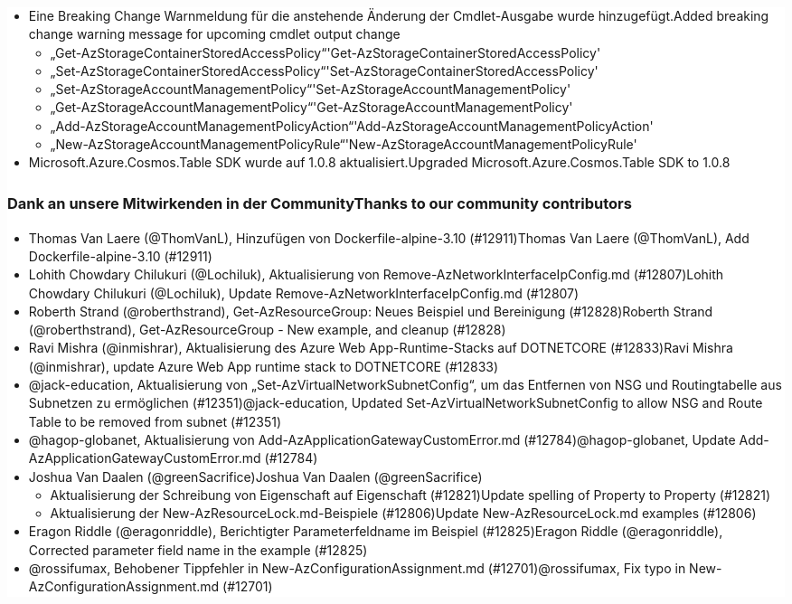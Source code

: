 * <span data-ttu-id="3cc4a-295">Eine Breaking Change Warnmeldung für die anstehende Änderung der Cmdlet-Ausgabe wurde hinzugefügt.</span><span class="sxs-lookup"><span data-stu-id="3cc4a-295">Added breaking change warning message for upcoming cmdlet output change</span></span>
    - <span data-ttu-id="3cc4a-296">„Get-AzStorageContainerStoredAccessPolicy“</span><span class="sxs-lookup"><span data-stu-id="3cc4a-296">'Get-AzStorageContainerStoredAccessPolicy'</span></span>
    - <span data-ttu-id="3cc4a-297">„Set-AzStorageContainerStoredAccessPolicy“</span><span class="sxs-lookup"><span data-stu-id="3cc4a-297">'Set-AzStorageContainerStoredAccessPolicy'</span></span>
    - <span data-ttu-id="3cc4a-298">„Set-AzStorageAccountManagementPolicy“</span><span class="sxs-lookup"><span data-stu-id="3cc4a-298">'Set-AzStorageAccountManagementPolicy'</span></span>
    - <span data-ttu-id="3cc4a-299">„Get-AzStorageAccountManagementPolicy“</span><span class="sxs-lookup"><span data-stu-id="3cc4a-299">'Get-AzStorageAccountManagementPolicy'</span></span>
    - <span data-ttu-id="3cc4a-300">„Add-AzStorageAccountManagementPolicyAction“</span><span class="sxs-lookup"><span data-stu-id="3cc4a-300">'Add-AzStorageAccountManagementPolicyAction'</span></span>
    - <span data-ttu-id="3cc4a-301">„New-AzStorageAccountManagementPolicyRule“</span><span class="sxs-lookup"><span data-stu-id="3cc4a-301">'New-AzStorageAccountManagementPolicyRule'</span></span>
* <span data-ttu-id="3cc4a-302">Microsoft.Azure.Cosmos.Table SDK wurde auf 1.0.8 aktualisiert.</span><span class="sxs-lookup"><span data-stu-id="3cc4a-302">Upgraded Microsoft.Azure.Cosmos.Table SDK to 1.0.8</span></span>

### <a name="thanks-to-our-community-contributors"></a><span data-ttu-id="3cc4a-303">Dank an unsere Mitwirkenden in der Community</span><span class="sxs-lookup"><span data-stu-id="3cc4a-303">Thanks to our community contributors</span></span>
* <span data-ttu-id="3cc4a-304">Thomas Van Laere (@ThomVanL), Hinzufügen von Dockerfile-alpine-3.10 (#12911)</span><span class="sxs-lookup"><span data-stu-id="3cc4a-304">Thomas Van Laere (@ThomVanL), Add Dockerfile-alpine-3.10 (#12911)</span></span> 
* <span data-ttu-id="3cc4a-305">Lohith Chowdary Chilukuri (@Lochiluk), Aktualisierung von Remove-AzNetworkInterfaceIpConfig.md (#12807)</span><span class="sxs-lookup"><span data-stu-id="3cc4a-305">Lohith Chowdary Chilukuri (@Lochiluk), Update Remove-AzNetworkInterfaceIpConfig.md (#12807)</span></span> 
* <span data-ttu-id="3cc4a-306">Roberth Strand (@roberthstrand), Get-AzResourceGroup: Neues Beispiel und Bereinigung (#12828)</span><span class="sxs-lookup"><span data-stu-id="3cc4a-306">Roberth Strand (@roberthstrand), Get-AzResourceGroup - New example, and cleanup (#12828)</span></span> 
* <span data-ttu-id="3cc4a-307">Ravi Mishra (@inmishrar), Aktualisierung des Azure Web App-Runtime-Stacks auf DOTNETCORE (#12833)</span><span class="sxs-lookup"><span data-stu-id="3cc4a-307">Ravi Mishra (@inmishrar), update Azure Web App runtime stack to DOTNETCORE (#12833)</span></span> 
* <span data-ttu-id="3cc4a-308">@jack-education, Aktualisierung von „Set-AzVirtualNetworkSubnetConfig“, um das Entfernen von NSG und Routingtabelle aus Subnetzen zu ermöglichen (#12351)</span><span class="sxs-lookup"><span data-stu-id="3cc4a-308">@jack-education, Updated Set-AzVirtualNetworkSubnetConfig to allow NSG and Route Table to be removed from subnet (#12351)</span></span> 
* <span data-ttu-id="3cc4a-309">@hagop-globanet, Aktualisierung von Add-AzApplicationGatewayCustomError.md (#12784)</span><span class="sxs-lookup"><span data-stu-id="3cc4a-309">@hagop-globanet, Update Add-AzApplicationGatewayCustomError.md (#12784)</span></span> 
* <span data-ttu-id="3cc4a-310">Joshua Van Daalen (@greenSacrifice)</span><span class="sxs-lookup"><span data-stu-id="3cc4a-310">Joshua Van Daalen (@greenSacrifice)</span></span>
  * <span data-ttu-id="3cc4a-311">Aktualisierung der Schreibung von Eigenschaft auf Eigenschaft (#12821)</span><span class="sxs-lookup"><span data-stu-id="3cc4a-311">Update spelling of Property to Property (#12821)</span></span> 
  * <span data-ttu-id="3cc4a-312">Aktualisierung der New-AzResourceLock.md-Beispiele (#12806)</span><span class="sxs-lookup"><span data-stu-id="3cc4a-312">Update New-AzResourceLock.md examples (#12806)</span></span>
* <span data-ttu-id="3cc4a-313">Eragon Riddle (@eragonriddle), Berichtigter Parameterfeldname im Beispiel (#12825)</span><span class="sxs-lookup"><span data-stu-id="3cc4a-313">Eragon Riddle (@eragonriddle), Corrected parameter field name in the example (#12825)</span></span> 
* <span data-ttu-id="3cc4a-314">@rossifumax, Behobener Tippfehler in New-AzConfigurationAssignment.md (#12701)</span><span class="sxs-lookup"><span data-stu-id="3cc4a-314">@rossifumax, Fix typo in New-AzConfigurationAssignment.md (#12701)</span></span>
